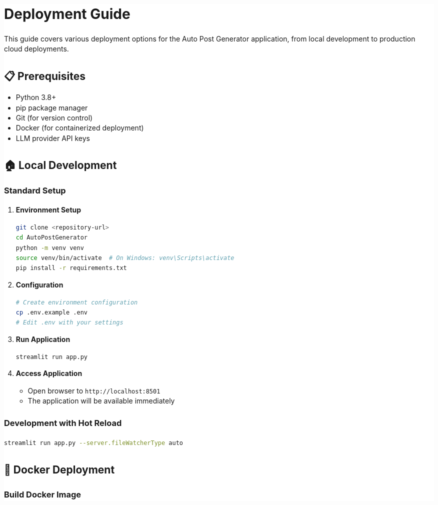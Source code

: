 # Deployment Guide

This guide covers various deployment options for the Auto Post Generator application, from local development to production cloud deployments.

## 📋 Prerequisites

- Python 3.8+
- pip package manager
- Git (for version control)
- Docker (for containerized deployment)
- LLM provider API keys

## 🏠 Local Development

### Standard Setup

1. **Environment Setup**
   ```bash
   git clone <repository-url>
   cd AutoPostGenerator
   python -m venv venv
   source venv/bin/activate  # On Windows: venv\Scripts\activate
   pip install -r requirements.txt
   ```

2. **Configuration**
   ```bash
   # Create environment configuration
   cp .env.example .env
   # Edit .env with your settings
   ```

3. **Run Application**
   ```bash
   streamlit run app.py
   ```

4. **Access Application**
   - Open browser to `http://localhost:8501`
   - The application will be available immediately

### Development with Hot Reload

```bash
streamlit run app.py --server.fileWatcherType auto
```

## 🐳 Docker Deployment

### Build Docker Image
